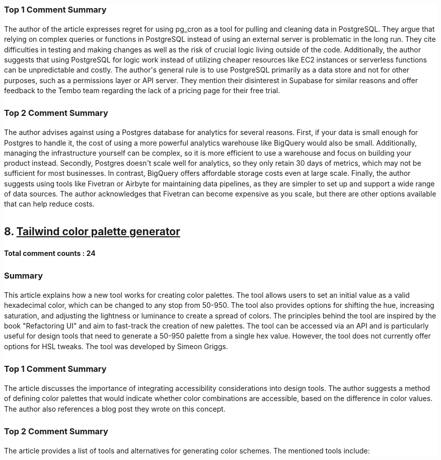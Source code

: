 ### Top 1 Comment Summary

 The author of the article expresses regret for using pg_cron as a tool for pulling and cleaning data in PostgreSQL. They argue that relying on complex queries or functions in PostgreSQL instead of using an external server is problematic in the long run. They cite difficulties in testing and making changes as well as the risk of crucial logic living outside of the code. Additionally, the author suggests that using PostgreSQL for logic work instead of utilizing cheaper resources like EC2 instances or serverless functions can be unpredictable and costly. The author's general rule is to use PostgreSQL primarily as a data store and not for other purposes, such as a permissions layer or API server. They mention their disinterest in Supabase for similar reasons and offer feedback to the Tembo team regarding the lack of a pricing page for their free trial.

### Top 2 Comment Summary

 The author advises against using a Postgres database for analytics for several reasons. First, if your data is small enough for Postgres to handle it, the cost of using a more powerful analytics warehouse like BigQuery would also be small. Additionally, managing the infrastructure yourself can be complex, so it is more efficient to use a warehouse and focus on building your product instead. Secondly, Postgres doesn't scale well for analytics, so they only retain 30 days of metrics, which may not be sufficient for most businesses. In contrast, BigQuery offers affordable storage costs even at large scale. Finally, the author suggests using tools like Fivetran or Airbyte for maintaining data pipelines, as they are simpler to set up and support a wide range of data sources. The author acknowledges that Fivetran can become expensive as you scale, but there are other options available that can help reduce costs.

## 8. [Tailwind color palette generator](https://news.ycombinator.com/item?id=39227831)

**Total comment counts : 24**

### Summary

 This article explains how a new tool works for creating color palettes. The tool allows users to set an initial value as a valid hexadecimal color, which can be changed to any stop from 50-950. The tool also provides options for shifting the hue, increasing saturation, and adjusting the lightness or luminance to create a spread of colors. The principles behind the tool are inspired by the book "Refactoring UI" and aim to fast-track the creation of new palettes. The tool can be accessed via an API and is particularly useful for design tools that need to generate a 50-950 palette from a single hex value. However, the tool does not currently offer options for HSL tweaks. The tool was developed by Simeon Griggs.

### Top 1 Comment Summary

 The article discusses the importance of integrating accessibility considerations into design tools. The author suggests a method of defining color palettes that would indicate whether color combinations are accessible, based on the difference in color values. The author also references a blog post they wrote on this concept.

### Top 2 Comment Summary

 The article provides a list of tools and alternatives for generating color schemes. The mentioned tools include:
